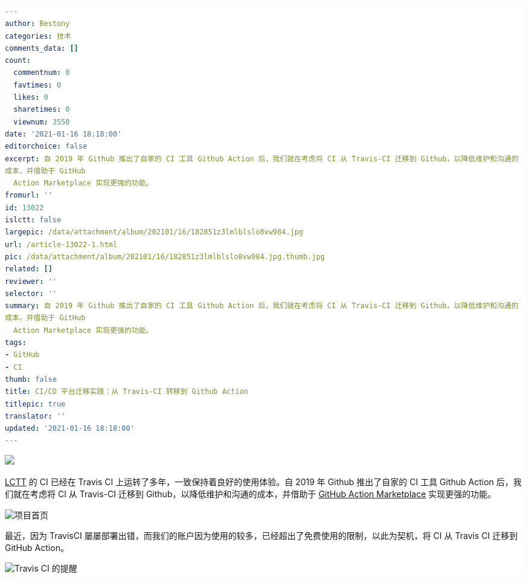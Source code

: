 ```yaml
---
author: Bestony
categories: 技术
comments_data: []
count:
  commentnum: 0
  favtimes: 0
  likes: 0
  sharetimes: 0
  viewnum: 3550
date: '2021-01-16 18:18:00'
editorchoice: false
excerpt: 自 2019 年 Github 推出了自家的 CI 工具 Github Action 后，我们就在考虑将 CI 从 Travis-CI 迁移到 Github，以降低维护和沟通的成本，并借助于 GitHub
  Action Marketplace 实现更强的功能。
fromurl: ''
id: 13022
islctt: false
largepic: /data/attachment/album/202101/16/182851z3lmlblslo8vw984.jpg
url: /article-13022-1.html
pic: /data/attachment/album/202101/16/182851z3lmlblslo8vw984.jpg.thumb.jpg
related: []
reviewer: ''
selector: ''
summary: 自 2019 年 Github 推出了自家的 CI 工具 Github Action 后，我们就在考虑将 CI 从 Travis-CI 迁移到 Github，以降低维护和沟通的成本，并借助于 GitHub
  Action Marketplace 实现更强的功能。
tags:
- GitHub
- CI
thumb: false
title: CI/CD 平台迁移实践：从 Travis-CI 转移到 Github Action
titlepic: true
translator: ''
updated: '2021-01-16 18:18:00'
---
```


![](/data/attachment/album/202101/16/182851z3lmlblslo8vw984.jpg)


[LCTT](https://linux.cn/lctt/) 的 CI 已经在 Travis CI 上运转了多年，一致保持着良好的使用体验。自 2019 年 Github 推出了自家的 CI 工具 Github Action 后，我们就在考虑将 CI 从 Travis-CI 迁移到 Github，以降低维护和沟通的成本，并借助于 [GitHub Action Marketplace](https://github.com/marketplace?type=actions) 实现更强的功能。


![项目首页](/data/attachment/album/202101/16/181855t9bbgqoxgtule29z.jpg)


最近，因为 TravisCI 屡屡部署出错，而我们的账户因为使用的较多，已经超出了免费使用的限制，以此为契机，将 CI 从 Travis CI 迁移到 GitHub Action。


![Travis CI 的提醒](/data/attachment/album/202101/16/181856amnmv3df61f1d1ms.png)
